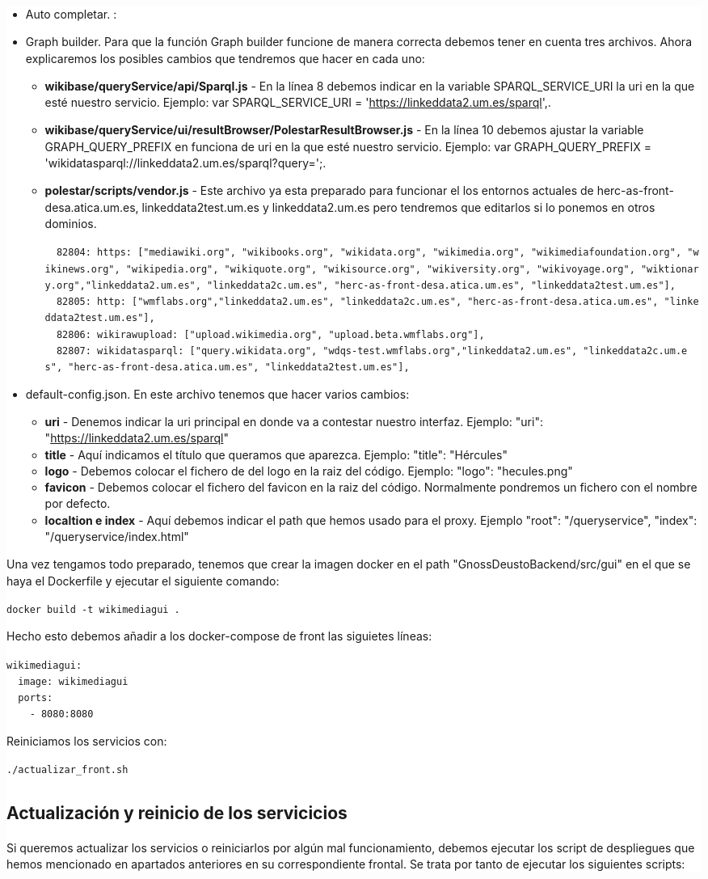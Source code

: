 - Auto completar. :

- Graph builder. Para que la función Graph builder funcione de manera correcta debemos tener en cuenta tres archivos. Ahora explicaremos los posibles cambios que tendremos que hacer en cada uno:

	- **wikibase/queryService/api/Sparql.js** - En la línea 8 debemos indicar en la variable SPARQL_SERVICE_URI la uri en la que esté nuestro servicio. Ejemplo: var SPARQL_SERVICE_URI = 'https://linkeddata2.um.es/sparql',.
	- **wikibase/queryService/ui/resultBrowser/PolestarResultBrowser.js** - En la línea 10 debemos ajustar la variable GRAPH_QUERY_PREFIX en funciona de uri en la que esté nuestro servicio. Ejemplo: var GRAPH_QUERY_PREFIX = 'wikidatasparql://linkeddata2.um.es/sparql?query=';.
	- **polestar/scripts/vendor.js** - Este archivo ya esta preparado para funcionar el los entornos actuales de herc-as-front-desa.atica.um.es, linkeddata2test.um.es y linkeddata2.um.es pero tendremos que editarlos si lo ponemos en otros dominios.
	
			82804: https: ["mediawiki.org", "wikibooks.org", "wikidata.org", "wikimedia.org", "wikimediafoundation.org", "wikinews.org", "wikipedia.org", "wikiquote.org", "wikisource.org", "wikiversity.org", "wikivoyage.org", "wiktionary.org","linkeddata2.um.es", "linkeddata2c.um.es", "herc-as-front-desa.atica.um.es", "linkeddata2test.um.es"],
			82805: http: ["wmflabs.org","linkeddata2.um.es", "linkeddata2c.um.es", "herc-as-front-desa.atica.um.es", "linkeddata2test.um.es"],
			82806: wikirawupload: ["upload.wikimedia.org", "upload.beta.wmflabs.org"],
			82807: wikidatasparql: ["query.wikidata.org", "wdqs-test.wmflabs.org","linkeddata2.um.es", "linkeddata2c.um.es", "herc-as-front-desa.atica.um.es", "linkeddata2test.um.es"],

- default-config.json. En este archivo tenemos que hacer varios cambios:

	- **uri** - Denemos indicar la uri principal en donde va a contestar nuestro interfaz. Ejemplo: "uri": "https://linkeddata2.um.es/sparql"
	- **title** - Aquí indicamos el título que queramos que aparezca. Ejemplo: "title": "Hércules"
	- **logo** - Debemos colocar el fichero de del logo en la raiz del código. Ejemplo: "logo": "hecules.png"
	- **favicon** - Debemos colocar el fichero del favicon en la raiz del código. Normalmente pondremos un fichero con el nombre por defecto.
	- **localtion e index** - Aquí debemos indicar el path que hemos usado para el proxy. Ejemplo "root": "/queryservice", "index": "/queryservice/index.html"
	
Una vez tengamos todo preparado, tenemos que crear la imagen docker en el path "GnossDeustoBackend/src/gui" en el que se haya el Dockerfile y ejecutar el siguiente comando:

	docker build -t wikimediagui .
	
Hecho esto debemos añadir a los docker-compose de front las siguietes líneas:

	wikimediagui:
	  image: wikimediagui
      ports:
        - 8080:8080

Reiniciamos los servicios con:

	./actualizar_front.sh

## Actualización y reinicio de los servicicios

Si queremos actualizar los servicios o reiniciarlos por algún mal funcionamiento, debemos ejecutar los script de despliegues que hemos mencionado en apartados anteriores en su correspondiente frontal. Se trata por tanto de ejecutar los siguientes scripts:
